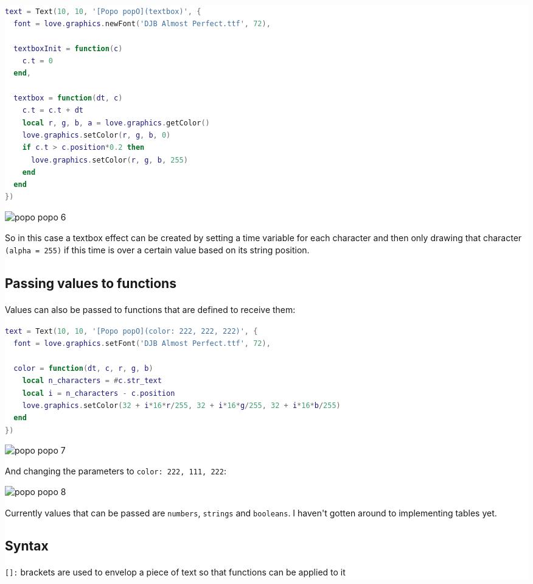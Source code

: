 ```lua
text = Text(10, 10, '[Popo popO](textbox)', {
  font = love.graphics.newFont('DJB Almost Perfect.ttf', 72),
  
  textboxInit = function(c)
    c.t = 0
  end,
  
  textbox = function(dt, c)
    c.t = c.t + dt
    local r, g, b, a = love.graphics.getColor()
    love.graphics.setColor(r, g, b, 0)
    if c.t > c.position*0.2 then
      love.graphics.setColor(r, g, b, 255)
    end
  end
})
```

![popo popo 6](http://puu.sh/eIsGD/44c9745d15.gif)

So in this case a textbox effect can be created by setting a time variable for each character and then only drawing that character `(alpha = 255)` if this time is over a certain value based on its string position.

## Passing values to functions

Values can also be passed to functions that are defined to receive them:

```lua
text = Text(10, 10, '[Popo popO](color: 222, 222, 222)', {
  font = love.graphics.setFont('DJB Almost Perfect.ttf', 72),
  
  color = function(dt, c, r, g, b)
    local n_characters = #c.str_text
    local i = n_characters - c.position
    love.graphics.setColor(32 + i*16*r/255, 32 + i*16*g/255, 32 + i*16*b/255)
  end
})
```

![popo popo 7](http://i.imgur.com/rUDEcRa.png)

And changing the parameters to `color: 222, 111, 222`:

![popo popo 8](http://i.imgur.com/zNb0ST2.png)

Currently values that can be passed are `numbers`, `strings` and `booleans`. I haven't gotten around to implementing tables yet.

## Syntax

`[]:` brackets are used to envelop a piece of text so that functions can be applied to it
